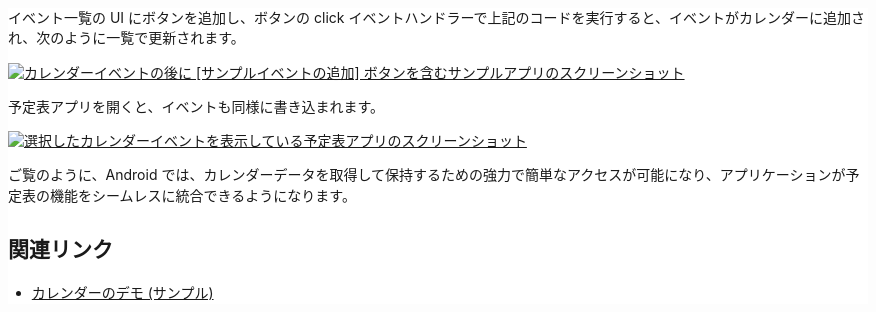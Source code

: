 イベント一覧の UI にボタンを追加し、ボタンの click イベントハンドラーで上記のコードを実行すると、イベントがカレンダーに追加され、次のように一覧で更新されます。

[![カレンダーイベントの後に [サンプルイベントの追加] ボタンを含むサンプルアプリのスクリーンショット](calendar-images/13.png)](calendar-images/13.png#lightbox)

予定表アプリを開くと、イベントも同様に書き込まれます。

[![選択したカレンダーイベントを表示している予定表アプリのスクリーンショット](calendar-images/14.png)](calendar-images/14.png#lightbox)

ご覧のように、Android では、カレンダーデータを取得して保持するための強力で簡単なアクセスが可能になり、アプリケーションが予定表の機能をシームレスに統合できるようになります。

## <a name="related-links"></a>関連リンク

- [カレンダーのデモ (サンプル)](/samples/xamarin/monodroid-samples/calendardemo)
